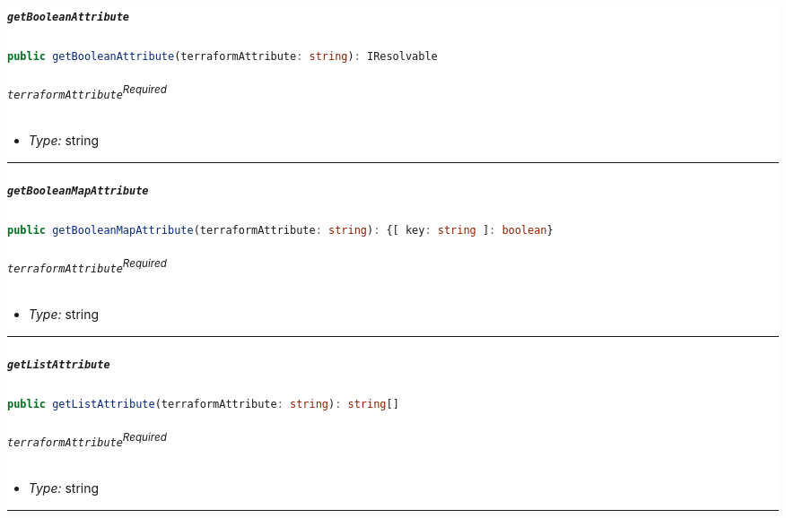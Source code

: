 
##### `getBooleanAttribute` <a name="getBooleanAttribute" id="@cdktf/provider-cloudflare.dataCloudflareZeroTrustAccessKeyConfiguration.DataCloudflareZeroTrustAccessKeyConfiguration.getBooleanAttribute"></a>

```typescript
public getBooleanAttribute(terraformAttribute: string): IResolvable
```

###### `terraformAttribute`<sup>Required</sup> <a name="terraformAttribute" id="@cdktf/provider-cloudflare.dataCloudflareZeroTrustAccessKeyConfiguration.DataCloudflareZeroTrustAccessKeyConfiguration.getBooleanAttribute.parameter.terraformAttribute"></a>

- *Type:* string

---

##### `getBooleanMapAttribute` <a name="getBooleanMapAttribute" id="@cdktf/provider-cloudflare.dataCloudflareZeroTrustAccessKeyConfiguration.DataCloudflareZeroTrustAccessKeyConfiguration.getBooleanMapAttribute"></a>

```typescript
public getBooleanMapAttribute(terraformAttribute: string): {[ key: string ]: boolean}
```

###### `terraformAttribute`<sup>Required</sup> <a name="terraformAttribute" id="@cdktf/provider-cloudflare.dataCloudflareZeroTrustAccessKeyConfiguration.DataCloudflareZeroTrustAccessKeyConfiguration.getBooleanMapAttribute.parameter.terraformAttribute"></a>

- *Type:* string

---

##### `getListAttribute` <a name="getListAttribute" id="@cdktf/provider-cloudflare.dataCloudflareZeroTrustAccessKeyConfiguration.DataCloudflareZeroTrustAccessKeyConfiguration.getListAttribute"></a>

```typescript
public getListAttribute(terraformAttribute: string): string[]
```

###### `terraformAttribute`<sup>Required</sup> <a name="terraformAttribute" id="@cdktf/provider-cloudflare.dataCloudflareZeroTrustAccessKeyConfiguration.DataCloudflareZeroTrustAccessKeyConfiguration.getListAttribute.parameter.terraformAttribute"></a>

- *Type:* string

---
